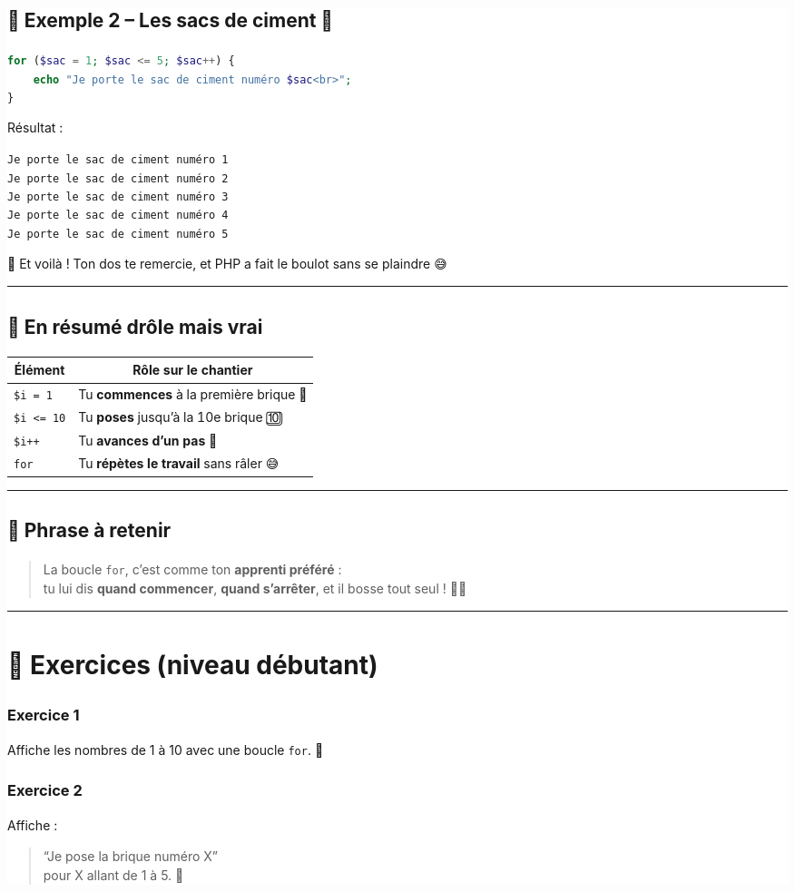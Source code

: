 
## 🧮 Exemple 2 – Les sacs de ciment 💪

```php
for ($sac = 1; $sac <= 5; $sac++) {
    echo "Je porte le sac de ciment numéro $sac<br>";
}
```

Résultat :
```
Je porte le sac de ciment numéro 1
Je porte le sac de ciment numéro 2
Je porte le sac de ciment numéro 3
Je porte le sac de ciment numéro 4
Je porte le sac de ciment numéro 5
```

💬 Et voilà ! Ton dos te remercie, et PHP a fait le boulot sans se plaindre 😅

---

## 🧱 En résumé drôle mais vrai

| Élément | Rôle sur le chantier |
|----------|----------------------|
| `$i = 1` | Tu **commences** à la première brique 🧱 |
| `$i <= 10` | Tu **poses** jusqu’à la 10e brique 🔟 |
| `$i++` | Tu **avances d’un pas** 👣 |
| `for` | Tu **répètes le travail** sans râler 😅 |

---

## 💬 Phrase à retenir
> La boucle `for`, c’est comme ton **apprenti préféré** :  
> tu lui dis **quand commencer**, **quand s’arrêter**, et il bosse tout seul ! 🧱🤖

---

# 🧪 Exercices (niveau débutant)

### Exercice 1
Affiche les nombres de 1 à 10 avec une boucle `for`. 🔢

### Exercice 2
Affiche :  
> “Je pose la brique numéro X”  
pour X allant de 1 à 5. 🧱
